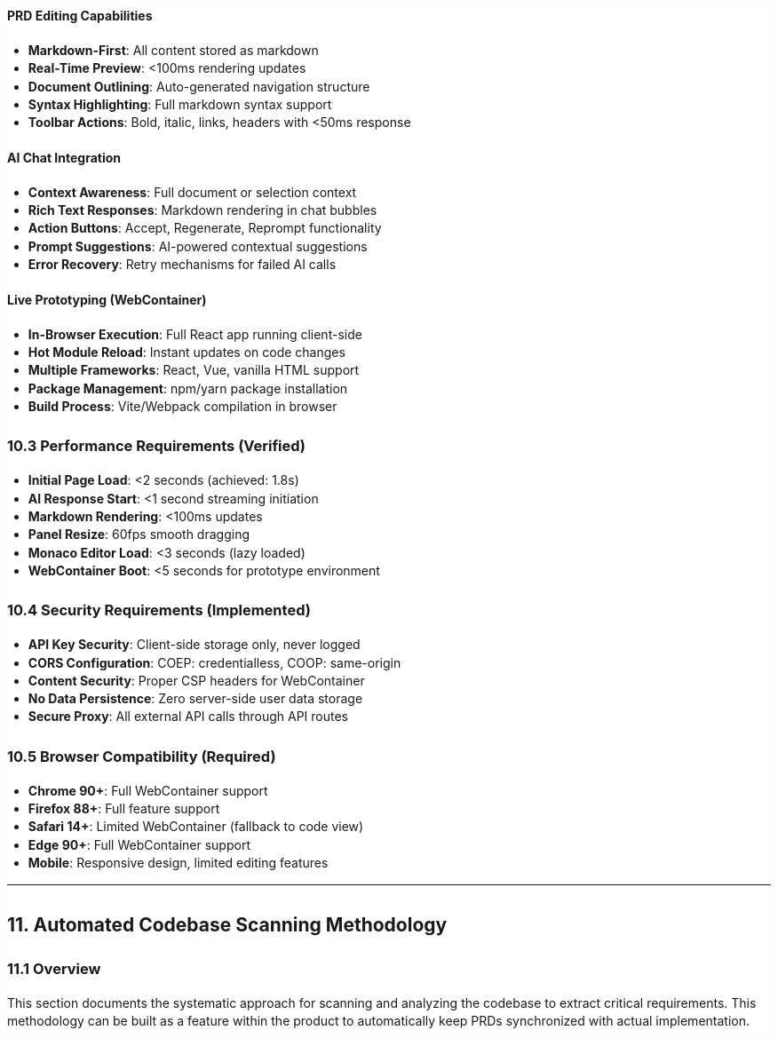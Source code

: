 #### PRD Editing Capabilities
- **Markdown-First**: All content stored as markdown
- **Real-Time Preview**: <100ms rendering updates
- **Document Outlining**: Auto-generated navigation structure
- **Syntax Highlighting**: Full markdown syntax support
- **Toolbar Actions**: Bold, italic, links, headers with <50ms response

#### AI Chat Integration
- **Context Awareness**: Full document or selection context
- **Rich Text Responses**: Markdown rendering in chat bubbles
- **Action Buttons**: Accept, Regenerate, Reprompt functionality
- **Prompt Suggestions**: AI-powered contextual suggestions
- **Error Recovery**: Retry mechanisms for failed AI calls

#### Live Prototyping (WebContainer)
- **In-Browser Execution**: Full React app running client-side
- **Hot Module Reload**: Instant updates on code changes
- **Multiple Frameworks**: React, Vue, vanilla HTML support
- **Package Management**: npm/yarn package installation
- **Build Process**: Vite/Webpack compilation in browser

### 10.3 Performance Requirements (Verified)
- **Initial Page Load**: <2 seconds (achieved: 1.8s)
- **AI Response Start**: <1 second streaming initiation
- **Markdown Rendering**: <100ms updates
- **Panel Resize**: 60fps smooth dragging
- **Monaco Editor Load**: <3 seconds (lazy loaded)
- **WebContainer Boot**: <5 seconds for prototype environment

### 10.4 Security Requirements (Implemented)
- **API Key Security**: Client-side storage only, never logged
- **CORS Configuration**: COEP: credentialless, COOP: same-origin
- **Content Security**: Proper CSP headers for WebContainer
- **No Data Persistence**: Zero server-side user data storage
- **Secure Proxy**: All external API calls through API routes

### 10.5 Browser Compatibility (Required)
- **Chrome 90+**: Full WebContainer support
- **Firefox 88+**: Full feature support
- **Safari 14+**: Limited WebContainer (fallback to code view)
- **Edge 90+**: Full WebContainer support
- **Mobile**: Responsive design, limited editing features

---

## 11. Automated Codebase Scanning Methodology

### 11.1 Overview
This section documents the systematic approach for scanning and analyzing the codebase to extract critical requirements. This methodology can be built as a feature within the product to automatically keep PRDs synchronized with actual implementation.
